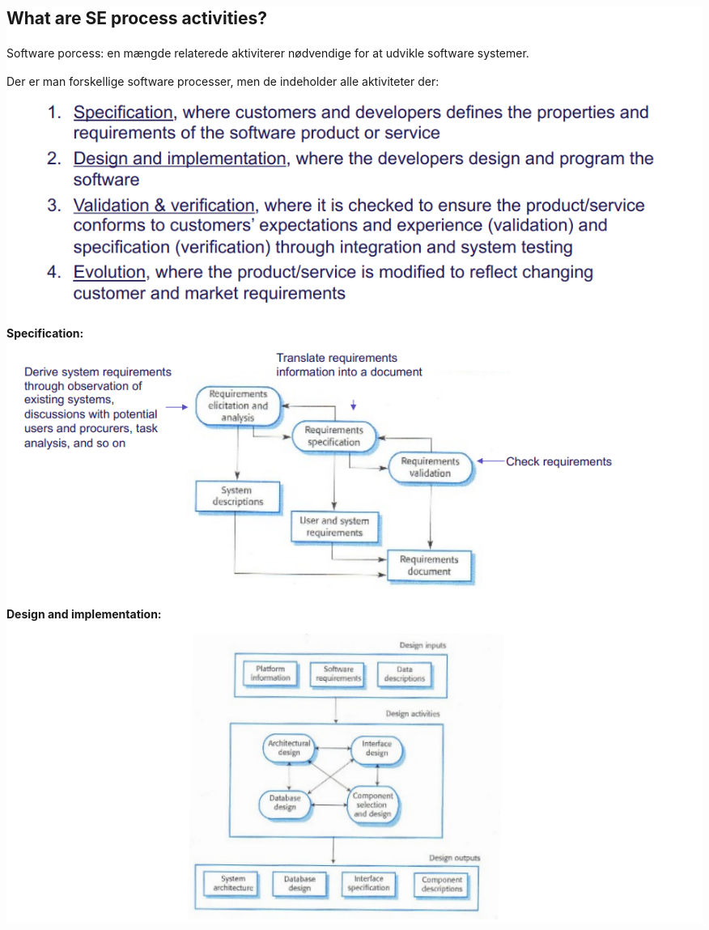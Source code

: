 ## What are SE process activities?

Software porcess: en mængde relaterede aktiviterer nødvendige for at udvikle software systemer.

Der er man forskellige software processer, men de indeholder alle aktiviteter der:

![](.\img\6.png)

**Specification:**

![](.\img\7.png)

**Design and implementation:**

![](.\img\8.png)
